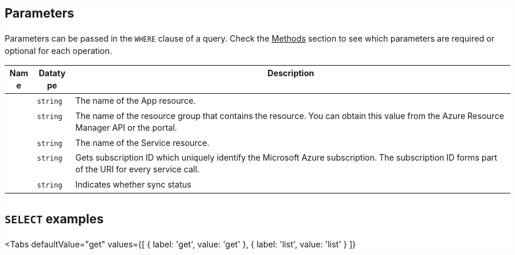 ## Parameters

Parameters can be passed in the `WHERE` clause of a query. Check the [Methods](#methods) section to see which parameters are required or optional for each operation.

<table>
<thead>
    <tr>
    <th>Name</th>
    <th>Datatype</th>
    <th>Description</th>
    </tr>
</thead>
<tbody>
<tr id="parameter-appName">
    <td><CopyableCode code="appName" /></td>
    <td><code>string</code></td>
    <td>The name of the App resource.</td>
</tr>
<tr id="parameter-resourceGroupName">
    <td><CopyableCode code="resourceGroupName" /></td>
    <td><code>string</code></td>
    <td>The name of the resource group that contains the resource. You can obtain this value from the Azure Resource Manager API or the portal.</td>
</tr>
<tr id="parameter-serviceName">
    <td><CopyableCode code="serviceName" /></td>
    <td><code>string</code></td>
    <td>The name of the Service resource.</td>
</tr>
<tr id="parameter-subscriptionId">
    <td><CopyableCode code="subscriptionId" /></td>
    <td><code>string</code></td>
    <td>Gets subscription ID which uniquely identify the Microsoft Azure subscription. The subscription ID forms part of the URI for every service call.</td>
</tr>
<tr id="parameter-syncStatus">
    <td><CopyableCode code="syncStatus" /></td>
    <td><code>string</code></td>
    <td>Indicates whether sync status</td>
</tr>
</tbody>
</table>

## `SELECT` examples

<Tabs
    defaultValue="get"
    values={[
        { label: 'get', value: 'get' },
        { label: 'list', value: 'list' }
    ]}
>
<TabItem value="get">
